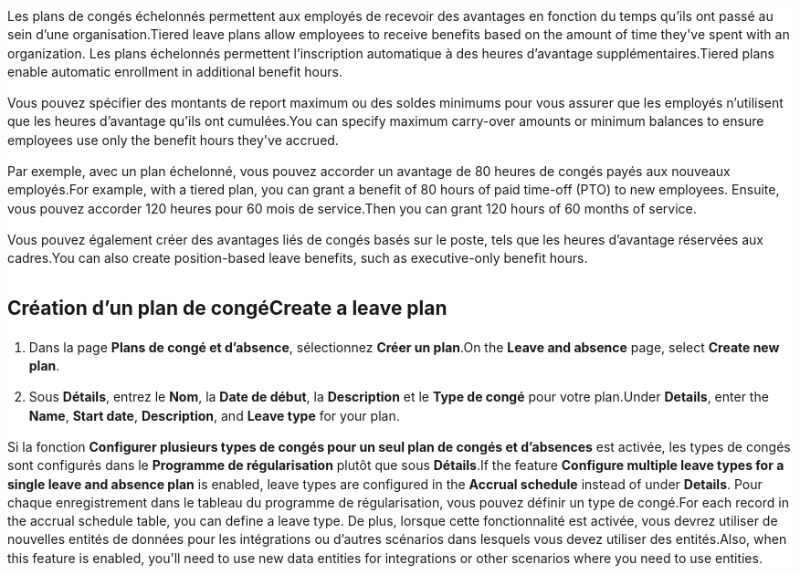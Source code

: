 <span data-ttu-id="46a2f-108">Les plans de congés échelonnés permettent aux employés de recevoir des avantages en fonction du temps qu’ils ont passé au sein d’une organisation.</span><span class="sxs-lookup"><span data-stu-id="46a2f-108">Tiered leave plans allow employees to receive benefits based on the amount of time they've spent with an organization.</span></span> <span data-ttu-id="46a2f-109">Les plans échelonnés permettent l’inscription automatique à des heures d’avantage supplémentaires.</span><span class="sxs-lookup"><span data-stu-id="46a2f-109">Tiered plans enable automatic enrollment in additional benefit hours.</span></span>

<span data-ttu-id="46a2f-110">Vous pouvez spécifier des montants de report maximum ou des soldes minimums pour vous assurer que les employés n’utilisent que les heures d’avantage qu’ils ont cumulées.</span><span class="sxs-lookup"><span data-stu-id="46a2f-110">You can specify maximum carry-over amounts or minimum balances to ensure employees use only the benefit hours they've accrued.</span></span>

<span data-ttu-id="46a2f-111">Par exemple, avec un plan échelonné, vous pouvez accorder un avantage de 80 heures de congés payés aux nouveaux employés.</span><span class="sxs-lookup"><span data-stu-id="46a2f-111">For example, with a tiered plan, you can grant a benefit of 80 hours of paid time-off (PTO) to new employees.</span></span> <span data-ttu-id="46a2f-112">Ensuite, vous pouvez accorder 120 heures pour 60 mois de service.</span><span class="sxs-lookup"><span data-stu-id="46a2f-112">Then you can grant 120 hours of 60 months of service.</span></span>

<span data-ttu-id="46a2f-113">Vous pouvez également créer des avantages liés de congés basés sur le poste, tels que les heures d’avantage réservées aux cadres.</span><span class="sxs-lookup"><span data-stu-id="46a2f-113">You can also create position-based leave benefits, such as executive-only benefit hours.</span></span>

## <a name="create-a-leave-plan"></a><span data-ttu-id="46a2f-114">Création d’un plan de congé</span><span class="sxs-lookup"><span data-stu-id="46a2f-114">Create a leave plan</span></span>

1. <span data-ttu-id="46a2f-115">Dans la page **Plans de congé et d’absence**, sélectionnez **Créer un plan**.</span><span class="sxs-lookup"><span data-stu-id="46a2f-115">On the **Leave and absence** page, select **Create new plan**.</span></span>

2. <span data-ttu-id="46a2f-116">Sous **Détails**, entrez le **Nom**, la **Date de début**, la **Description** et le **Type de congé** pour votre plan.</span><span class="sxs-lookup"><span data-stu-id="46a2f-116">Under **Details**, enter the **Name**, **Start date**, **Description**, and **Leave type** for your plan.</span></span>

<span data-ttu-id="46a2f-117">Si la fonction **Configurer plusieurs types de congés pour un seul plan de congés et d’absences** est activée, les types de congés sont configurés dans le **Programme de régularisation** plutôt que sous **Détails**.</span><span class="sxs-lookup"><span data-stu-id="46a2f-117">If the feature **Configure multiple leave types for a single leave and absence plan** is enabled, leave types are configured in the **Accrual schedule** instead of under **Details**.</span></span> <span data-ttu-id="46a2f-118">Pour chaque enregistrement dans le tableau du programme de régularisation, vous pouvez définir un type de congé.</span><span class="sxs-lookup"><span data-stu-id="46a2f-118">For each record in the accrual schedule table, you can define a leave type.</span></span> <span data-ttu-id="46a2f-119">De plus, lorsque cette fonctionnalité est activée, vous devrez utiliser de nouvelles entités de données pour les intégrations ou d’autres scénarios dans lesquels vous devez utiliser des entités.</span><span class="sxs-lookup"><span data-stu-id="46a2f-119">Also, when this feature is enabled, you'll need to use new data entities for integrations or other scenarios where you need to use entities.</span></span> 
